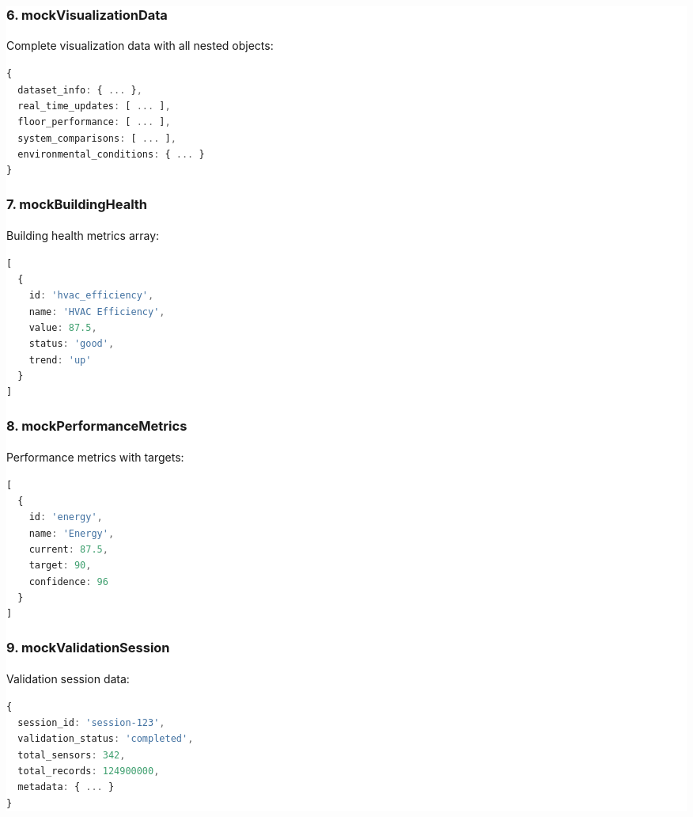### 6. mockVisualizationData

Complete visualization data with all nested objects:

```typescript
{
  dataset_info: { ... },
  real_time_updates: [ ... ],
  floor_performance: [ ... ],
  system_comparisons: [ ... ],
  environmental_conditions: { ... }
}
```

### 7. mockBuildingHealth

Building health metrics array:

```typescript
[
  {
    id: 'hvac_efficiency',
    name: 'HVAC Efficiency',
    value: 87.5,
    status: 'good',
    trend: 'up'
  }
]
```

### 8. mockPerformanceMetrics

Performance metrics with targets:

```typescript
[
  {
    id: 'energy',
    name: 'Energy',
    current: 87.5,
    target: 90,
    confidence: 96
  }
]
```

### 9. mockValidationSession

Validation session data:

```typescript
{
  session_id: 'session-123',
  validation_status: 'completed',
  total_sensors: 342,
  total_records: 124900000,
  metadata: { ... }
}
```
